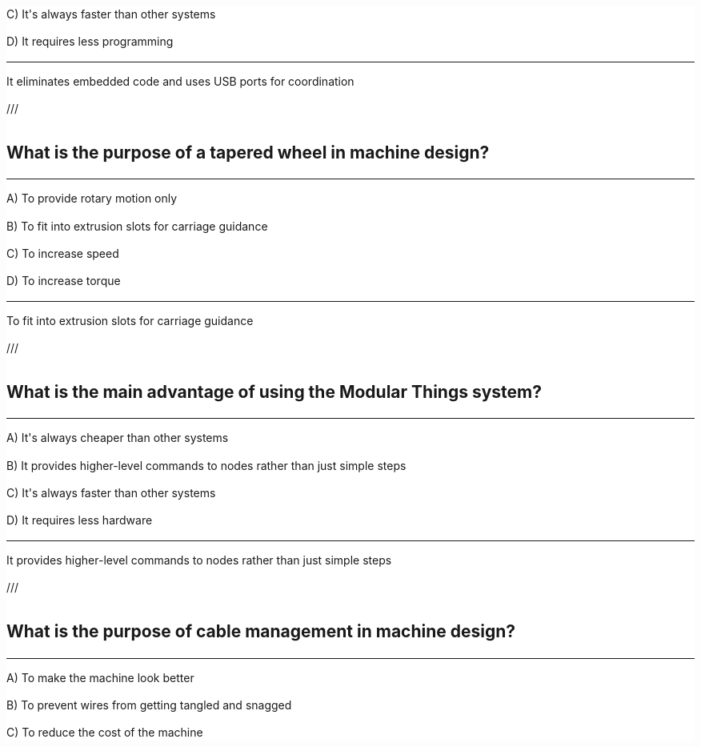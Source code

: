 C) It's always faster than other systems

D) It requires less programming

---

It eliminates embedded code and uses USB ports for coordination

///

## What is the purpose of a tapered wheel in machine design?

---

A) To provide rotary motion only

B) To fit into extrusion slots for carriage guidance

C) To increase speed

D) To increase torque

---

To fit into extrusion slots for carriage guidance

///

## What is the main advantage of using the Modular Things system?

---

A) It's always cheaper than other systems

B) It provides higher-level commands to nodes rather than just simple steps

C) It's always faster than other systems

D) It requires less hardware

---

It provides higher-level commands to nodes rather than just simple steps

///

## What is the purpose of cable management in machine design?

---

A) To make the machine look better

B) To prevent wires from getting tangled and snagged

C) To reduce the cost of the machine
